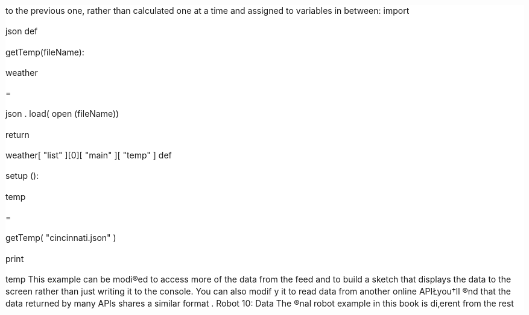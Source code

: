 


to the previous one, rather than calculated one at a time and
assigned to variables in between:
import


json
def


getTemp(fileName):


weather


=


json
.
load(
open
(fileName))




return


weather[
"list"
][0][
"main"
][
"temp"
]
def


setup
():


temp


=


getTemp(
"cincinnati.json"
)


print


temp
This example can be
modi®ed
to access more of the data from
the feed and to build a sketch that displays the data to the
screen rather than just writing it to the console. You can also
modif y it to read data from another online APIŁyou†ll
®nd
that
the data returned by many APIs shares a similar format .
Robot 10: Data
The
®nal
robot example in this book is
di‚erent
from the rest